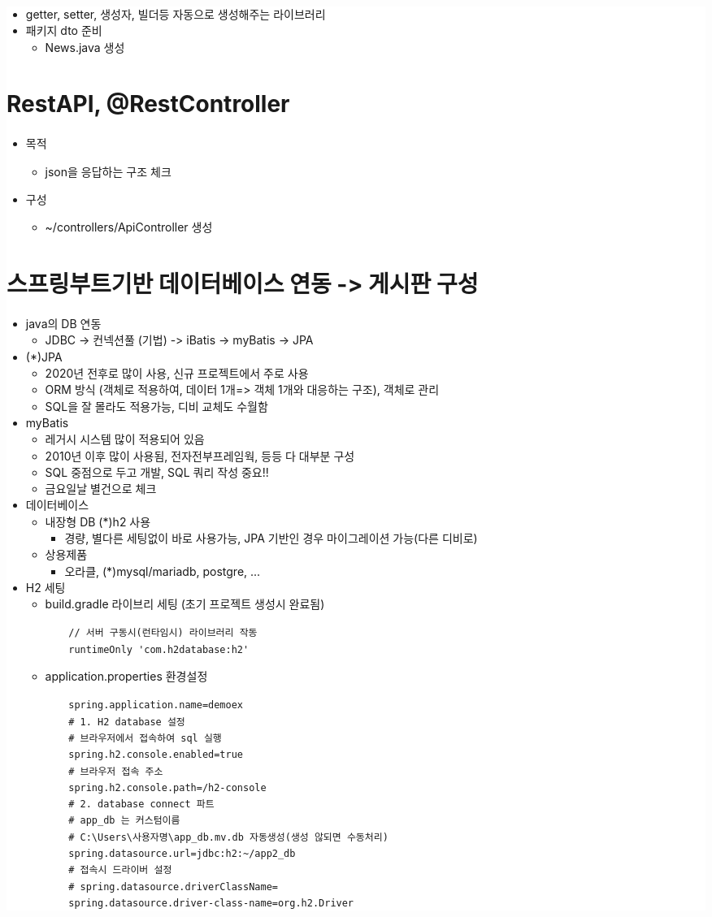 - getter, setter, 생성자, 빌더등 자동으로 생성해주는 라이브러리
- 패키지 dto 준비
    - News.java 생성

# RestAPI, @RestController
- 목적
    - json을 응답하는 구조 체크
    
- 구성
    - ~/controllers/ApiController 생성

# 스프링부트기반 데이터베이스 연동 -> 게시판 구성
- java의 DB 연동
    - JDBC -> 컨넥션풀 (기법) -> iBatis -> myBatis -> JPA
- (*)JPA
    - 2020년 전후로 많이 사용, 신규 프로젝트에서 주로 사용
    - ORM 방식 (객체로 적용하여, 데이터 1개=> 객체 1개와 대응하는 구조), 객체로 관리
    - SQL을 잘 몰라도 적용가능, 디비 교체도 수월함
- myBatis
    - 레거시 시스템 많이 적용되어 있음
    - 2010년 이후 많이 사용됨, 전자전부프레임웍, 등등 다 대부분 구성
    - SQL 중점으로 두고 개발, SQL 쿼리 작성 중요!!
    - 금요일날 별건으로 체크
- 데이터베이스 
    - 내장형 DB (*)h2 사용
        - 경량, 별다른 세팅없이 바로 사용가능, JPA 기반인 경우 마이그레이션 가능(다른 디비로)
    - 상용제품
        - 오라클, (*)mysql/mariadb, postgre, ...
- H2 세팅
    - build.gradle 라이브리 세팅 (초기 프로젝트 생성시 완료됨)
        ```
            // 서버 구동시(런타임시) 라이브러리 작동
            runtimeOnly 'com.h2database:h2'
        ```
    - application.properties 환경설정
        ```
            spring.application.name=demoex
            # 1. H2 database 설정
            # 브라우저에서 접속하여 sql 실행
            spring.h2.console.enabled=true
            # 브라우저 접속 주소
            spring.h2.console.path=/h2-console
            # 2. database connect 파트
            # app_db 는 커스텀이름
            # C:\Users\사용자명\app_db.mv.db 자동생성(생성 않되면 수동처리)
            spring.datasource.url=jdbc:h2:~/app2_db
            # 접속시 드라이버 설정
            # spring.datasource.driverClassName=
            spring.datasource.driver-class-name=org.h2.Driver